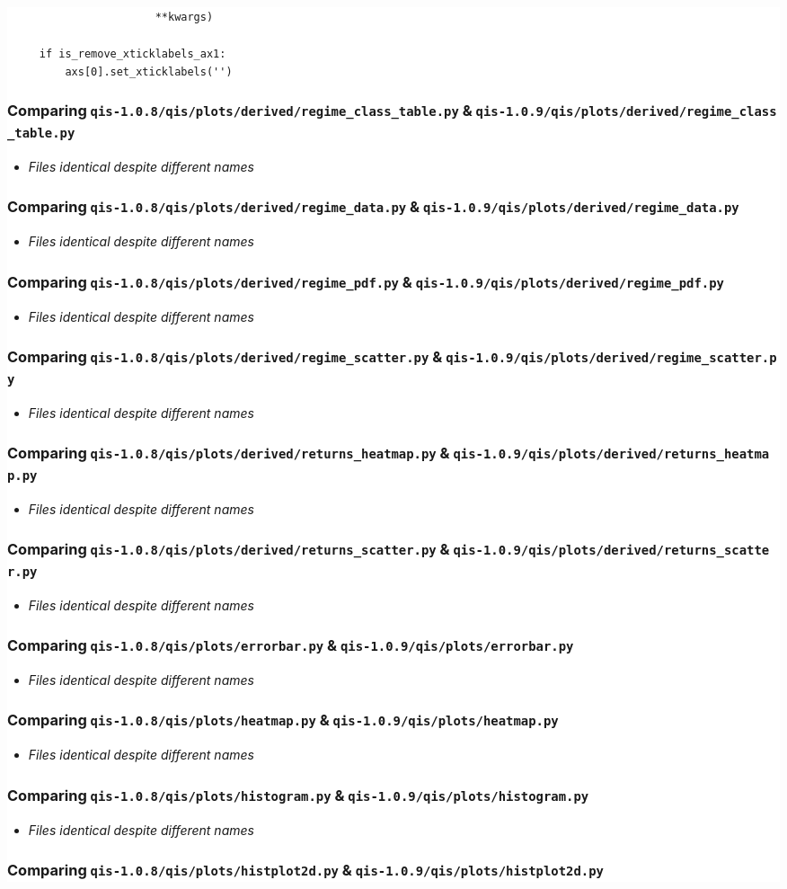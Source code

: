```diff
                       **kwargs)
 
     if is_remove_xticklabels_ax1:
         axs[0].set_xticklabels('')
```

### Comparing `qis-1.0.8/qis/plots/derived/regime_class_table.py` & `qis-1.0.9/qis/plots/derived/regime_class_table.py`

 * *Files identical despite different names*

### Comparing `qis-1.0.8/qis/plots/derived/regime_data.py` & `qis-1.0.9/qis/plots/derived/regime_data.py`

 * *Files identical despite different names*

### Comparing `qis-1.0.8/qis/plots/derived/regime_pdf.py` & `qis-1.0.9/qis/plots/derived/regime_pdf.py`

 * *Files identical despite different names*

### Comparing `qis-1.0.8/qis/plots/derived/regime_scatter.py` & `qis-1.0.9/qis/plots/derived/regime_scatter.py`

 * *Files identical despite different names*

### Comparing `qis-1.0.8/qis/plots/derived/returns_heatmap.py` & `qis-1.0.9/qis/plots/derived/returns_heatmap.py`

 * *Files identical despite different names*

### Comparing `qis-1.0.8/qis/plots/derived/returns_scatter.py` & `qis-1.0.9/qis/plots/derived/returns_scatter.py`

 * *Files identical despite different names*

### Comparing `qis-1.0.8/qis/plots/errorbar.py` & `qis-1.0.9/qis/plots/errorbar.py`

 * *Files identical despite different names*

### Comparing `qis-1.0.8/qis/plots/heatmap.py` & `qis-1.0.9/qis/plots/heatmap.py`

 * *Files identical despite different names*

### Comparing `qis-1.0.8/qis/plots/histogram.py` & `qis-1.0.9/qis/plots/histogram.py`

 * *Files identical despite different names*

### Comparing `qis-1.0.8/qis/plots/histplot2d.py` & `qis-1.0.9/qis/plots/histplot2d.py`
